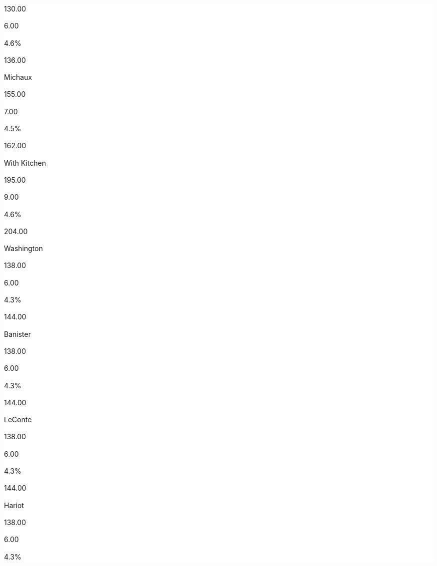 130.00

6.00

4.6%

136.00

Michaux

155.00

7.00

4.5%

162.00

With Kitchen

195.00

9.00

4.6%

204.00

Washington

138.00

6.00

4.3%

144.00

Banister

138.00

6.00

4.3%

144.00

LeConte

138.00

6.00

4.3%

144.00

Hariot

138.00

6.00

4.3%

